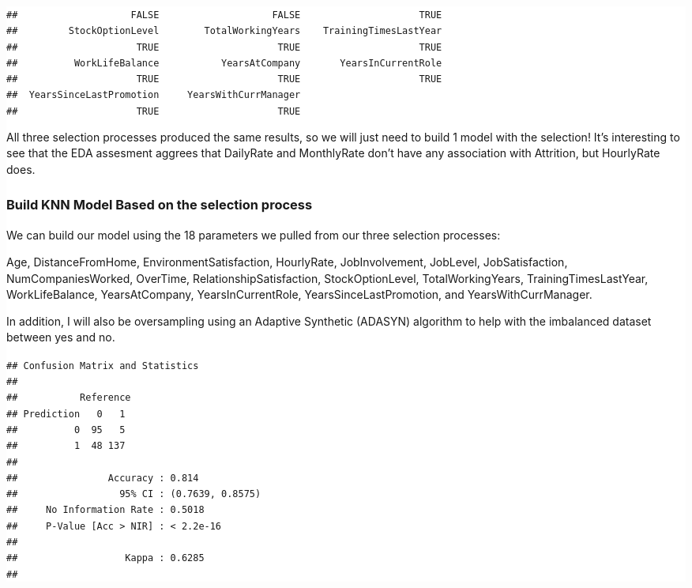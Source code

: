     ##                    FALSE                    FALSE                     TRUE 
    ##         StockOptionLevel        TotalWorkingYears    TrainingTimesLastYear 
    ##                     TRUE                     TRUE                     TRUE 
    ##          WorkLifeBalance           YearsAtCompany       YearsInCurrentRole 
    ##                     TRUE                     TRUE                     TRUE 
    ##  YearsSinceLastPromotion     YearsWithCurrManager 
    ##                     TRUE                     TRUE

All three selection processes produced the same results, so we will just
need to build 1 model with the selection! It’s interesting to see that
the EDA assesment aggrees that DailyRate and MonthlyRate don’t have any
association with Attrition, but HourlyRate does.

### Build KNN Model Based on the selection process

We can build our model using the 18 parameters we pulled from our three
selection processes:

Age, DistanceFromHome, EnvironmentSatisfaction, HourlyRate,
JobInvolvement, JobLevel, JobSatisfaction, NumCompaniesWorked, OverTime,
RelationshipSatisfaction, StockOptionLevel, TotalWorkingYears,
TrainingTimesLastYear, WorkLifeBalance, YearsAtCompany,
YearsInCurrentRole, YearsSinceLastPromotion, and YearsWithCurrManager.

In addition, I will also be oversampling using an Adaptive Synthetic
(ADASYN) algorithm to help with the imbalanced dataset between yes and
no.

    ## Confusion Matrix and Statistics
    ## 
    ##           Reference
    ## Prediction   0   1
    ##          0  95   5
    ##          1  48 137
    ##                                           
    ##                Accuracy : 0.814           
    ##                  95% CI : (0.7639, 0.8575)
    ##     No Information Rate : 0.5018          
    ##     P-Value [Acc > NIR] : < 2.2e-16       
    ##                                           
    ##                   Kappa : 0.6285          
    ##                                           